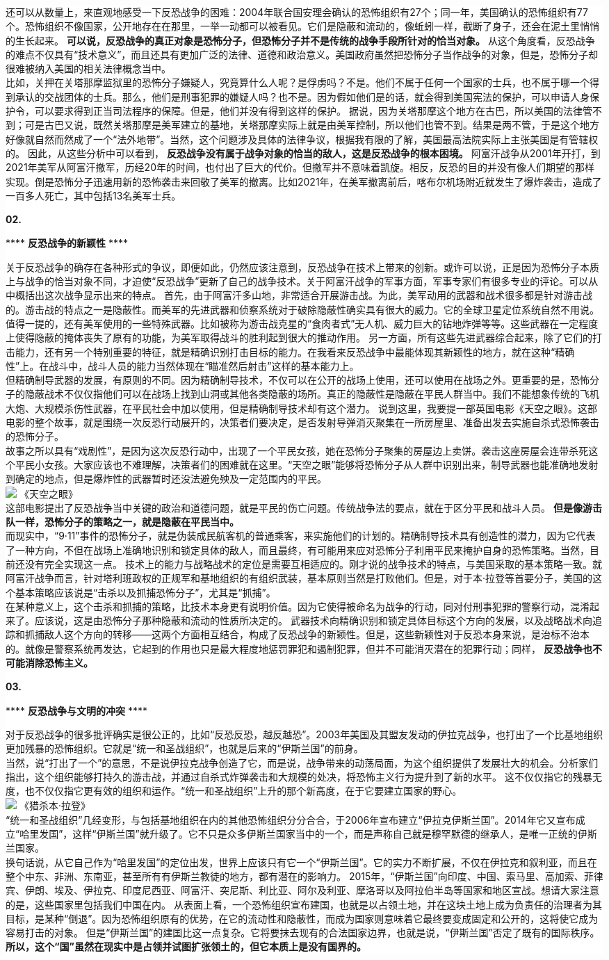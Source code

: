 还可以从数量上，来直观地感受一下反恐战争的困难：2004年联合国安理会确认的恐怖组织有27个；同一年，美国确认的恐怖组织有77个。恐怖组织不像国家，公开地存在在那里，一举一动都可以被看见。它们是隐蔽和流动的，像蚯蚓一样，截断了身子，还会在泥土里悄悄的生长起来。
**可以说，反恐战争的真正对象是恐怖分子，但恐怖分子并不是传统的战争手段所针对的恰当对象。**
从这个角度看，反恐战争的难点不仅具有“技术意义”，而且还具有更加广泛的法律、道德和政治意义。美国政府虽然把恐怖分子当作战争的对象，但是，恐怖分子却很难被纳入美国的相关法律概念当中。  
比如，关押在关塔那摩监狱里的恐怖分子嫌疑人，究竟算什么人呢？是俘虏吗？不是。他们不属于任何一个国家的士兵，也不属于哪一个得到承认的交战团体的士兵。那么，他们是刑事犯罪的嫌疑人吗？也不是。因为假如他们是的话，就会得到美国宪法的保护，可以申请人身保护令，可以要求得到正当司法程序的保障。但是，他们并没有得到这样的保护。
据说，因为关塔那摩这个地方在古巴，所以美国的法律管不到；可是古巴又说，既然关塔那摩是美军建立的基地，关塔那摩实际上就是由美军控制，所以他们也管不到。结果是两不管，于是这个地方好像就自然而然成了一个“法外地带”。当然，这个问题涉及具体的法律争议，根据我有限的了解，美国最高法院实际上主张美国是有管辖权的。
因此，从这些分析中可以看到， **反恐战争没有属于战争对象的恰当的敌人，这是反恐战争的根本困境。**
阿富汗战争从2001年开打，到2021年美军从阿富汗撤军，历经20年的时间，也付出了巨大的代价。但撤军并不意味着凯旋。相反，反恐的目的并没有像人们期望的那样实现。倒是恐怖分子迅速用新的恐怖袭击来回敬了美军的撤离。比如2021年，在美军撤离前后，喀布尔机场附近就发生了爆炸袭击，造成了一百多人死亡，其中包括13名美军士兵。

  

 **02.**

 **** **反恐战争的新颖性** ****

  
关于反恐战争的确存在各种形式的争议，即便如此，仍然应该注意到，反恐战争在技术上带来的创新。或许可以说，正是因为恐怖分子本质上与战争的恰当对象不同，才迫使“反恐战争”更新了自己的战争技术。关于阿富汗战争的军事方面，军事专家们有很多专业的评论。可以从中概括出这次战争显示出来的特点。
首先，由于阿富汗多山地，非常适合开展游击战。为此，美军动用的武器和战术很多都是针对游击战的。游击战的特点之一是隐蔽性。而美军的先进武器和侦察系统对于破除隐蔽性确实具有很大的威力。它的全球卫星定位系统自然不用说。  
值得一提的，还有美军使用的一些特殊武器。比如被称为游击战克星的“食肉者式”无人机、威力巨大的钻地炸弹等等。这些武器在一定程度上使得隐蔽的掩体丧失了原有的功能，为美军取得战斗的胜利起到很大的推动作用。
另一方面，所有这些先进武器综合起来，除了它们的打击能力，还有另一个特别重要的特征，就是精确识别打击目标的能力。在我看来反恐战争中最能体现其新颖性的地方，就在这种“精确性”上。在战斗中，战斗人员的能力当然体现在“瞄准然后射击”这样的基本能力上。  
但精确制导武器的发展，有原则的不同。因为精确制导技术，不仅可以在公开的战场上使用，还可以使用在战场之外。更重要的是，恐怖分子的隐蔽战术不仅仅指他们可以在战场上找到山洞或其他各类隐蔽的场所。真正的隐蔽性是隐蔽在平民人群当中。我们不能想象传统的飞机大炮、大规模杀伤性武器，在平民社会中加以使用，但是精确制导技术却有这个潜力。
说到这里，我要提一部英国电影《天空之眼》。这部电影的整个故事，就是围绕一次反恐行动展开的，决策者们要决定，是否发射导弹消灭聚集在一所房屋里、准备出发去实施自杀式恐怖袭击的恐怖分子。  
故事之所以具有“戏剧性”，是因为这次反恐行动中，出现了一个平民女孩，她在恐怖分子聚集的房屋边上卖饼。袭击这座房屋会连带杀死这个平民小女孩。大家应该也不难理解，决策者们的困难就在这里。“天空之眼”能够将恐怖分子从人群中识别出来，制导武器也能准确地发射到确定的地点，但是爆炸性的武器暂时还没法避免殃及一定范围内的平民。  
![](https://mmbiz.qpic.cn/mmbiz_jpg/aP7vrTpXJxQPWJurtNx92szN08pV9MKadpwMvxmuTxQQThnEDKRL3SHZ9vVpk2c0tOOfCticgQV7ric6BMpukCPA/640?wx_fmt=jpeg)
《天空之眼》  
这部电影提出了反恐战争当中关键的政治和道德问题，就是平民的伤亡问题。传统战争法的要点，就在于区分平民和战斗人员。
**但是像游击队一样，恐怖分子的策略之一，就是隐蔽在平民当中。**  
而现实中，“9·11”事件的恐怖分子，就是伪装成民航客机的普通乘客，来实施他们的计划的。精确制导技术具有创造性的潜力，因为它代表了一种方向，不但在战场上准确地识别和锁定具体的敌人，而且最终，有可能用来应对恐怖分子利用平民来掩护自身的恐怖策略。当然，目前还没有完全实现这一点。
技术上的能力与战略战术的定位是需要互相适应的。刚才说的战争技术的特点，与美国采取的基本策略一致。就阿富汗战争而言，针对塔利班政权的正规军和基地组织的有组织武装，基本原则当然是打败他们。但是，对于本·拉登等首要分子，美国的这个基本策略应该说是“击杀以及抓捕恐怖分子”，尤其是“抓捕”。  
在某种意义上，这个击杀和抓捕的策略，比技术本身更有说明价值。因为它使得被命名为战争的行动，同对付刑事犯罪的警察行动，混淆起来了。应该说，这是由恐怖分子那种隐蔽和流动的性质所决定的。
武器技术向精确识别和锁定具体目标这个方向的发展，以及战略战术向追踪和抓捕敌人这个方向的转移——这两个方面相互结合，构成了反恐战争的新颖性。但是，这些新颖性对于反恐本身来说，是治标不治本的。就像是警察系统再发达，它起到的作用也只是最大程度地惩罚罪犯和遏制犯罪，但并不可能消灭潜在的犯罪行动；同样，
**反恐战争也不可能消除恐怖主义。**

  

 **03.**

 **** **反恐战争与文明的冲突** ****

  
对于反恐战争的很多批评确实是很公正的，比如“反恐反恐，越反越恐”。2003年美国及其盟友发动的伊拉克战争，也打出了一个比基地组织更加残暴的恐怖组织。它就是“统一和圣战组织”，也就是后来的“伊斯兰国”的前身。  
当然，说“打出了一个”的意思，不是说伊拉克战争创造了它，而是说，战争带来的动荡局面，为这个组织提供了发展壮大的机会。分析家们指出，这个组织能够打持久的游击战，并通过自杀式炸弹袭击和大规模的处决，将恐怖主义行为提升到了新的水平。
这不仅仅指它的残暴无度，也不仅仅指它更有效的组织和运作。“统一和圣战组织”上升的那个新高度，在于它要建立国家的野心。  
![](https://mmbiz.qpic.cn/mmbiz_jpg/aP7vrTpXJxQPWJurtNx92szN08pV9MKahFloCbM2DyTB5wRzCCOeQe5yJvKtrOlaw3U1nz64j5QbzdrYICibQTg/640?wx_fmt=jpeg)
《猎杀本·拉登》  
“统一和圣战组织”几经变形，与包括基地组织在内的其他恐怖组织分分合合，于2006年宣布建立“伊拉克伊斯兰国”。2014年它又宣布成立“哈里发国”，这样“伊斯兰国”就升级了。它不只是众多伊斯兰国家当中的一个，而是声称自己就是穆罕默德的继承人，是唯一正统的伊斯兰国家。  
换句话说，从它自己作为“哈里发国”的定位出发，世界上应该只有它一个“伊斯兰国”。它的实力不断扩展，不仅在伊拉克和叙利亚，而且在整个中东、非洲、东南亚，甚至所有有伊斯兰教徒的地方，都有潜在的影响力。
2015年，“伊斯兰国”向印度、中国、索马里、高加索、菲律宾、伊朗、埃及、伊拉克、印度尼西亚、阿富汗、突尼斯、利比亚、阿尔及利亚、摩洛哥以及阿拉伯半岛等国家和地区宣战。想请大家注意的是，这些国家里包括我们中国在内。
从表面上看，一个恐怖组织宣布建国，也就是以占领土地，并在这块土地上成为负责任的治理者为其目标，是某种“倒退”。因为恐怖组织原有的优势，在它的流动性和隐蔽性，而成为国家则意味着它最终要变成固定和公开的，这将使它成为容易打击的对象。
但是“伊斯兰国”的建国比这一点复杂。它将要抹去现有的合法国家边界，也就是说，“伊斯兰国”否定了既有的国际秩序。
**所以，这个“国”虽然在现实中是占领并试图扩张领土的，但它本质上是没有国界的。**  